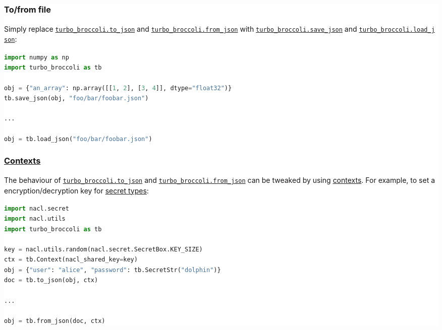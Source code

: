 ### To/from file

Simply replace
[`turbo_broccoli.to_json`](https://altaris.github.io/turbo-broccoli/turbo_broccoli/turbo_broccoli.html#to_json)
and
[`turbo_broccoli.from_json`](https://altaris.github.io/turbo-broccoli/turbo_broccoli/turbo_broccoli.html#from_json)
with
[`turbo_broccoli.save_json`](https://altaris.github.io/turbo-broccoli/turbo_broccoli/turbo_broccoli.html#save_json)
and
[`turbo_broccoli.load_json`](https://altaris.github.io/turbo-broccoli/turbo_broccoli/turbo_broccoli.html#load_json):

```py
import numpy as np
import turbo_broccoli as tb

obj = {"an_array": np.array([[1, 2], [3, 4]], dtype="float32")}
tb.save_json(obj, "foo/bar/foobar.json")

...

obj = tb.load_json("foo/bar/foobar.json")
```

### [Contexts](https://altaris.github.io/turbo-broccoli/turbo_broccoli/context.html#Context)

The behaviour of
[`turbo_broccoli.to_json`](https://altaris.github.io/turbo-broccoli/turbo_broccoli/turbo_broccoli.html#to_json)
and
[`turbo_broccoli.from_json`](https://altaris.github.io/turbo-broccoli/turbo_broccoli/turbo_broccoli.html#from_json)
can be tweaked by using
[contexts](https://altaris.github.io/turbo-broccoli/turbo_broccoli/context.html#Context).
For example, to set a encryption/decryption key for [secret
types](https://cedric.hothanh.fr/turbo-broccoli/turbo_broccoli/custom/secret.html):

```py
import nacl.secret
import nacl.utils
import turbo_broccoli as tb

key = nacl.utils.random(nacl.secret.SecretBox.KEY_SIZE)
ctx = tb.Context(nacl_shared_key=key)
obj = {"user": "alice", "password": tb.SecretStr("dolphin")}
doc = tb.to_json(obj, ctx)

...

obj = tb.from_json(doc, ctx)
```
